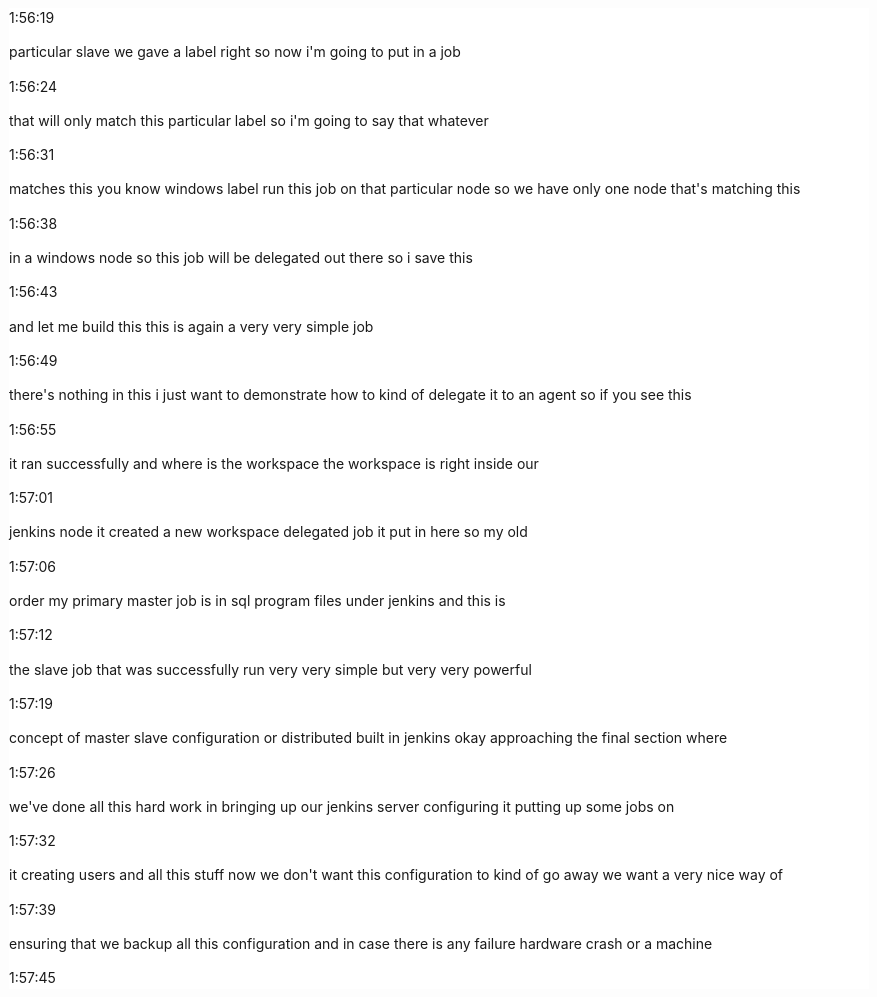 1:56:19

particular slave we gave a label right so now i'm going to put in a job

1:56:24

that will only match this particular label so i'm going to say that whatever

1:56:31

matches this you know windows label run this job on that particular node so we have only one node that's matching this

1:56:38

in a windows node so this job will be delegated out there so i save this

1:56:43

and let me build this this is again a very very simple job

1:56:49

there's nothing in this i just want to demonstrate how to kind of delegate it to an agent so if you see this

1:56:55

it ran successfully and where is the workspace the workspace is right inside our

1:57:01

jenkins node it created a new workspace delegated job it put in here so my old

1:57:06

order my primary master job is in sql program files under jenkins and this is

1:57:12

the slave job that was successfully run very very simple but very very powerful

1:57:19

concept of master slave configuration or distributed built in jenkins okay approaching the final section where

1:57:26

we've done all this hard work in bringing up our jenkins server configuring it putting up some jobs on

1:57:32

it creating users and all this stuff now we don't want this configuration to kind of go away we want a very nice way of

1:57:39

ensuring that we backup all this configuration and in case there is any failure hardware crash or a machine

1:57:45
